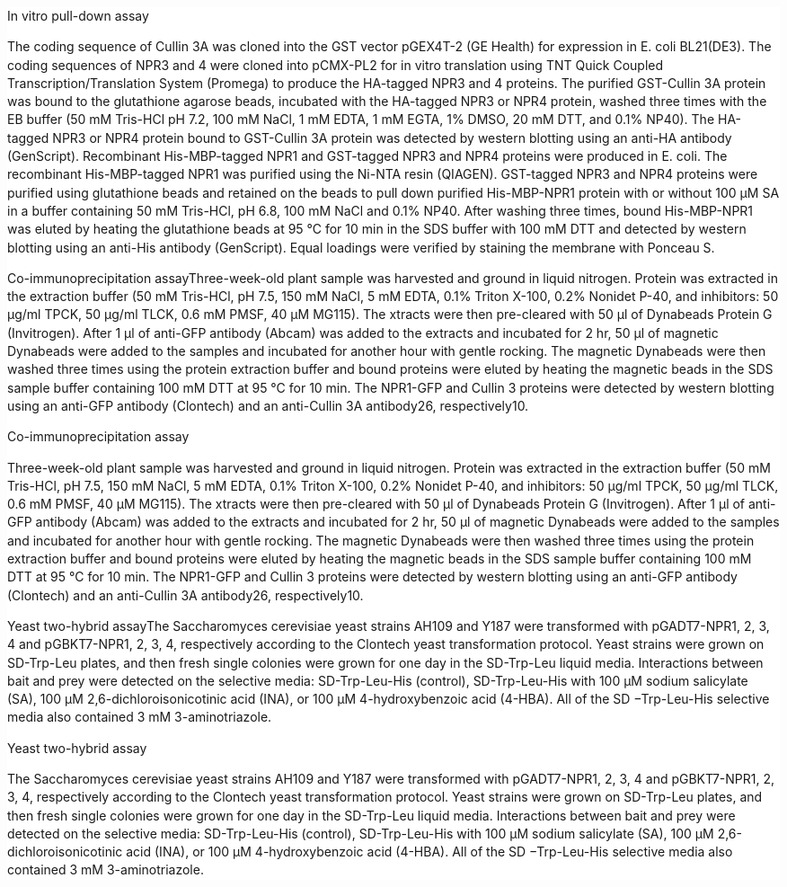 In vitro pull-down assay

The coding sequence of Cullin 3A was cloned into the GST vector pGEX4T-2 (GE Health) for expression in E. coli BL21(DE3). The coding sequences of NPR3 and 4 were cloned into pCMX-PL2 for in vitro translation using TNT Quick Coupled Transcription/Translation System (Promega) to produce the HA-tagged NPR3 and 4 proteins. The purified GST-Cullin 3A protein was bound to the glutathione agarose beads, incubated with the HA-tagged NPR3 or NPR4 protein, washed three times with the EB buffer (50 mM Tris-HCl pH 7.2, 100 mM NaCl, 1 mM EDTA, 1 mM EGTA, 1% DMSO, 20 mM DTT, and 0.1% NP40). The HA-tagged NPR3 or NPR4 protein bound to GST-Cullin 3A protein was detected by western blotting using an anti-HA antibody (GenScript). Recombinant His-MBP-tagged NPR1 and GST-tagged NPR3 and NPR4 proteins were produced in E. coli. The recombinant His-MBP-tagged NPR1 was purified using the Ni-NTA resin (QIAGEN). GST-tagged NPR3 and NPR4 proteins were purified using glutathione beads and retained on the beads to pull down purified His-MBP-NPR1 protein with or without 100 μM SA in a buffer containing 50 mM Tris-HCl, pH 6.8, 100 mM NaCl and 0.1% NP40. After washing three times, bound His-MBP-NPR1 was eluted by heating the glutathione beads at 95 °C for 10 min in the SDS buffer with 100 mM DTT and detected by western blotting using an anti-His antibody (GenScript). Equal loadings were verified by staining the membrane with Ponceau S.

Co-immunoprecipitation assayThree-week-old plant sample was harvested and ground in liquid nitrogen. Protein was extracted in the extraction buffer (50 mM Tris-HCl, pH 7.5, 150 mM NaCl, 5 mM EDTA, 0.1% Triton X-100, 0.2% Nonidet P-40, and inhibitors: 50 μg/ml TPCK, 50 μg/ml TLCK, 0.6 mM PMSF, 40 μM MG115). The xtracts were then pre-cleared with 50 μl of Dynabeads Protein G (Invitrogen). After 1 μl of anti-GFP antibody (Abcam) was added to the extracts and incubated for 2 hr, 50 μl of magnetic Dynabeads were added to the samples and incubated for another hour with gentle rocking. The magnetic Dynabeads were then washed three times using the protein extraction buffer and bound proteins were eluted by heating the magnetic beads in the SDS sample buffer containing 100 mM DTT at 95 °C for 10 min. The NPR1-GFP and Cullin 3 proteins were detected by western blotting using an anti-GFP antibody (Clontech) and an anti-Cullin 3A antibody26, respectively10.

Co-immunoprecipitation assay

Three-week-old plant sample was harvested and ground in liquid nitrogen. Protein was extracted in the extraction buffer (50 mM Tris-HCl, pH 7.5, 150 mM NaCl, 5 mM EDTA, 0.1% Triton X-100, 0.2% Nonidet P-40, and inhibitors: 50 μg/ml TPCK, 50 μg/ml TLCK, 0.6 mM PMSF, 40 μM MG115). The xtracts were then pre-cleared with 50 μl of Dynabeads Protein G (Invitrogen). After 1 μl of anti-GFP antibody (Abcam) was added to the extracts and incubated for 2 hr, 50 μl of magnetic Dynabeads were added to the samples and incubated for another hour with gentle rocking. The magnetic Dynabeads were then washed three times using the protein extraction buffer and bound proteins were eluted by heating the magnetic beads in the SDS sample buffer containing 100 mM DTT at 95 °C for 10 min. The NPR1-GFP and Cullin 3 proteins were detected by western blotting using an anti-GFP antibody (Clontech) and an anti-Cullin 3A antibody26, respectively10.

Yeast two-hybrid assayThe Saccharomyces cerevisiae yeast strains AH109 and Y187 were transformed with pGADT7-NPR1, 2, 3, 4 and pGBKT7-NPR1, 2, 3, 4, respectively according to the Clontech yeast transformation protocol. Yeast strains were grown on SD-Trp-Leu plates, and then fresh single colonies were grown for one day in the SD-Trp-Leu liquid media. Interactions between bait and prey were detected on the selective media: SD-Trp-Leu-His (control), SD-Trp-Leu-His with 100 μM sodium salicylate (SA), 100 μM 2,6-dichloroisonicotinic acid (INA), or 100 μM 4-hydroxybenzoic acid (4-HBA). All of the SD −Trp-Leu-His selective media also contained 3 mM 3-aminotriazole.

Yeast two-hybrid assay

The Saccharomyces cerevisiae yeast strains AH109 and Y187 were transformed with pGADT7-NPR1, 2, 3, 4 and pGBKT7-NPR1, 2, 3, 4, respectively according to the Clontech yeast transformation protocol. Yeast strains were grown on SD-Trp-Leu plates, and then fresh single colonies were grown for one day in the SD-Trp-Leu liquid media. Interactions between bait and prey were detected on the selective media: SD-Trp-Leu-His (control), SD-Trp-Leu-His with 100 μM sodium salicylate (SA), 100 μM 2,6-dichloroisonicotinic acid (INA), or 100 μM 4-hydroxybenzoic acid (4-HBA). All of the SD −Trp-Leu-His selective media also contained 3 mM 3-aminotriazole.
